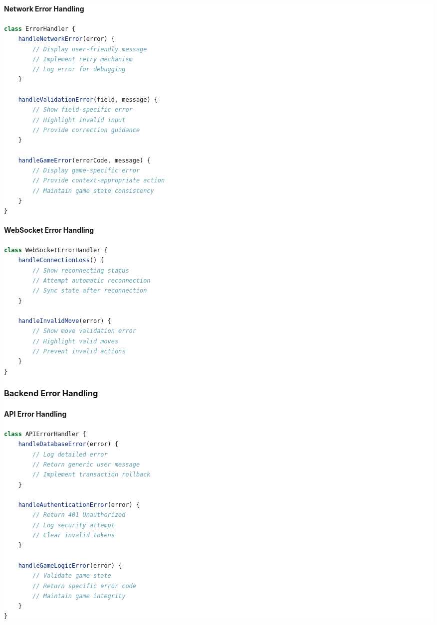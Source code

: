#### Network Error Handling
```javascript
class ErrorHandler {
    handleNetworkError(error) {
        // Display user-friendly message
        // Implement retry mechanism
        // Log error for debugging
    }
    
    handleValidationError(field, message) {
        // Show field-specific error
        // Highlight invalid input
        // Provide correction guidance
    }
    
    handleGameError(errorCode, message) {
        // Display game-specific error
        // Provide context-appropriate action
        // Maintain game state consistency
    }
}
```

#### WebSocket Error Handling
```javascript
class WebSocketErrorHandler {
    handleConnectionLoss() {
        // Show reconnecting status
        // Attempt automatic reconnection
        // Sync state after reconnection
    }
    
    handleInvalidMove(error) {
        // Show move validation error
        // Highlight valid moves
        // Prevent invalid actions
    }
}
```

### Backend Error Handling

#### API Error Handling
```javascript
class APIErrorHandler {
    handleDatabaseError(error) {
        // Log detailed error
        // Return generic user message
        // Implement transaction rollback
    }
    
    handleAuthenticationError(error) {
        // Return 401 Unauthorized
        // Log security attempt
        // Clear invalid tokens
    }
    
    handleGameLogicError(error) {
        // Validate game state
        // Return specific error code
        // Maintain game integrity
    }
}
```
